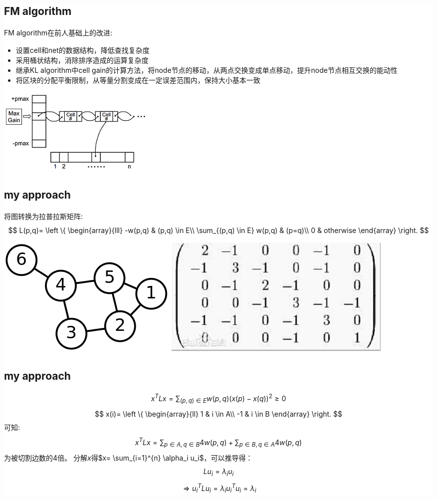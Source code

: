 ## FM algorithm

FM algorithm在前人基础上的改进:

- 设置cell和net的数据结构，降低查找复杂度
- 采用桶状结构，消除排序造成的运算复杂度
- 继承KL algorithm中cell gain的计算方法，将node节点的移动，从两点交换变成单点移动，提升node节点相互交换的能动性
- 将区块的分配平衡限制，从等量分割变成在一定误差范围内，保持大小基本一致

![bucket structure](./img/FM_algorithm.png)

## my approach

将图转换为拉普拉斯矩阵:
$$
L(p,q)=
\left \{
\begin{array}{lll}
-w(p,q) & (p,q) \in E\\
\sum_{(p,q) \in E} w(p,q) & (p=q)\\
0 & otherwise
\end{array}
\right.
$$

![laplacian matrix](./img/laplacian_matrix.png)

## my approach

$$x^T L x = \sum_{(p,q) \in E} w(p,q)(x(p)-x(q))^2 \ge 0$$
$$
x(i)=
\left \{
\begin{array}{ll}
1 & i \in A\\
-1 & i \in B
\end{array}
\right.
$$
可知:
$$x^T L x = \sum_{p \in A, q \in B} 4w(p,q) + \sum_{p \in B, q \in A} 4w(p,q)$$为被切割边数的4倍。
分解$x$得$x= \sum_{i=1}^{n} \alpha_i u_i$，可以推导得：
$$Lu_i=\lambda_i u_i$$
$$\Rightarrow u_i^T L u_i=\lambda_i u_i^T u_i=\lambda_i$$
